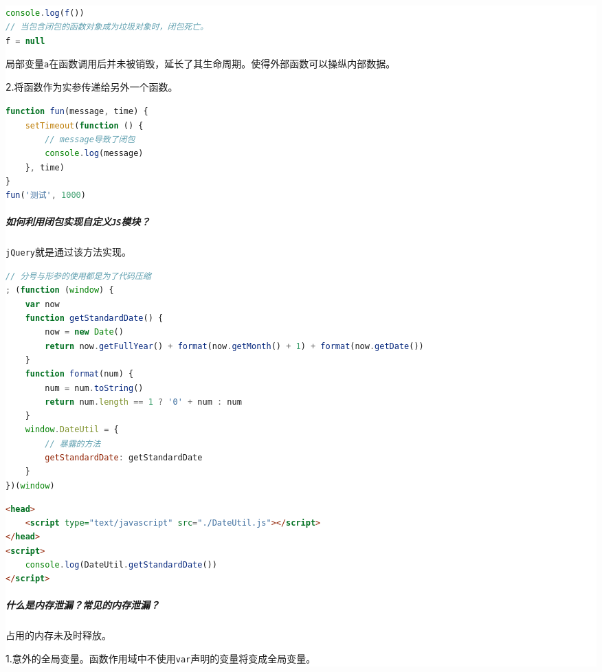```js
console.log(f())
// 当包含闭包的函数对象成为垃圾对象时，闭包死亡。
f = null
```

局部变量`a`在函数调用后并未被销毁，延长了其生命周期。使得外部函数可以操纵内部数据。

2.将函数作为实参传递给另外一个函数。

```js
function fun(message, time) {
    setTimeout(function () {
        // message导致了闭包
        console.log(message)
    }, time)
}
fun('测试', 1000)
```

##### 如何利用闭包实现自定义`JS`模块？

`jQuery`就是通过该方法实现。

```js
// 分号与形参的使用都是为了代码压缩
; (function (window) {
    var now
    function getStandardDate() {
        now = new Date()
        return now.getFullYear() + format(now.getMonth() + 1) + format(now.getDate())
    }
    function format(num) {
        num = num.toString()
        return num.length == 1 ? '0' + num : num
    }
    window.DateUtil = {
        // 暴露的方法
        getStandardDate: getStandardDate
    }
})(window)
```

```html
<head>
    <script type="text/javascript" src="./DateUtil.js"></script>
</head>
<script>
    console.log(DateUtil.getStandardDate())
</script>
```

##### 什么是内存泄漏？常见的内存泄漏？

占用的内存未及时释放。

1.意外的全局变量。函数作用域中不使用`var`声明的变量将变成全局变量。
